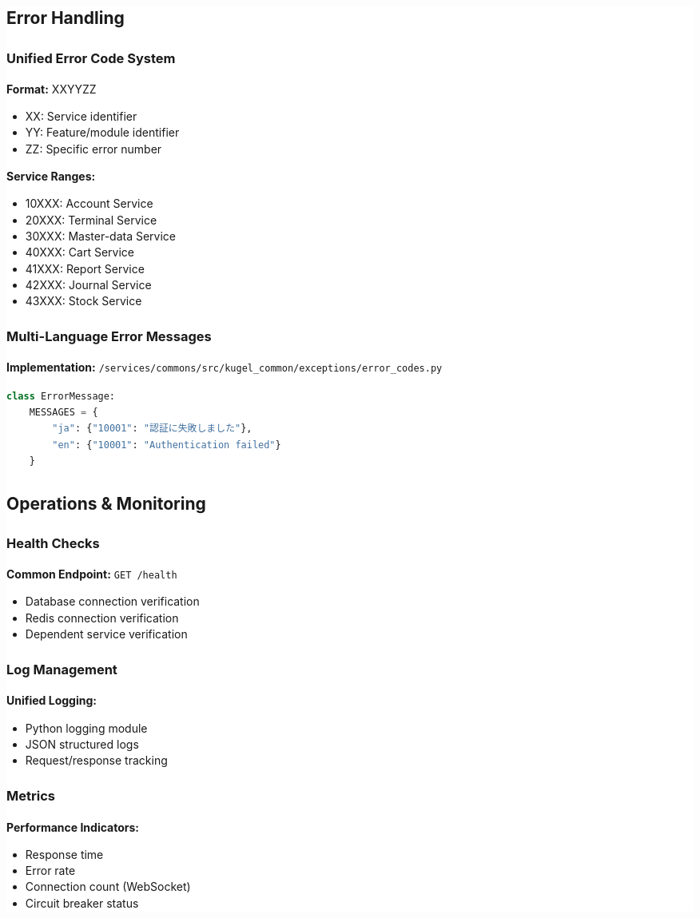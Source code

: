 ## Error Handling

### Unified Error Code System

**Format:** XXYYZZ
- XX: Service identifier
- YY: Feature/module identifier
- ZZ: Specific error number

**Service Ranges:**
- 10XXX: Account Service
- 20XXX: Terminal Service
- 30XXX: Master-data Service
- 40XXX: Cart Service
- 41XXX: Report Service
- 42XXX: Journal Service
- 43XXX: Stock Service

### Multi-Language Error Messages

**Implementation:** `/services/commons/src/kugel_common/exceptions/error_codes.py`

```python
class ErrorMessage:
    MESSAGES = {
        "ja": {"10001": "認証に失敗しました"},
        "en": {"10001": "Authentication failed"}
    }
```

## Operations & Monitoring

### Health Checks

**Common Endpoint:** `GET /health`
- Database connection verification
- Redis connection verification
- Dependent service verification

### Log Management

**Unified Logging:**
- Python logging module
- JSON structured logs
- Request/response tracking

### Metrics

**Performance Indicators:**
- Response time
- Error rate
- Connection count (WebSocket)
- Circuit breaker status
